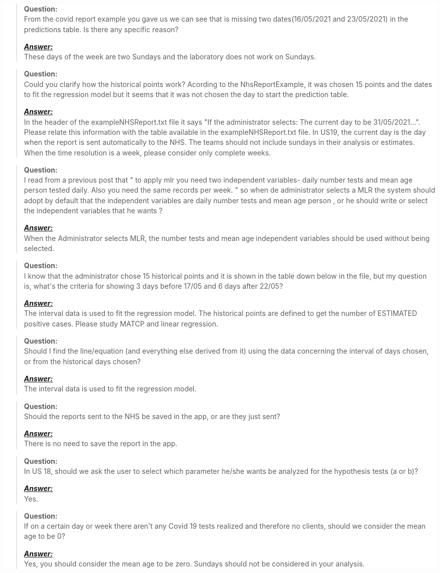 > **Question:**<br /> From the covid report example you gave us we can see that is missing two dates(16/05/2021 and 23/05/2021) in the predictions table. Is there any specific reason?
>
> [_**Answer:**_](https://moodle.isep.ipp.pt/mod/forum/discuss.php?d=9059) <br /> These days of the week are two Sundays and the laboratory does not work on Sundays.

> **Question:**<br /> Could you clarify how the historical points work? Acording to the NhsReportExample, it was chosen 15 points and the dates to fit the regression model but it seems that it was not chosen the day to start the prediction table.
>
> [_**Answer:**_](https://moodle.isep.ipp.pt/mod/forum/discuss.php?d=9142) <br />  In the header of the exampleNHSReport.txt file it says "If the administrator selects: The current day to be 31/05/2021...". Please relate this information with the table available in the exampleNHSReport.txt file.
> In US19, the current day is the day when the report is sent automatically to the NHS.
The teams should not include sundays in their analysis or estimates.
When the time resolution is a week, please consider only complete weeks.

> **Question:**<br /> I read from a previous post that " to apply mlr you need two independent variables- daily number tests and mean age person tested daily. Also you need the same records per week. " so when de administrator selects a MLR the system should adopt by default that the independent variables are daily number tests and mean age person , or he should write or select the independent variables that he wants ?
>
> [_**Answer:**_](https://moodle.isep.ipp.pt/mod/forum/discuss.php?d=9121) <br /> When the Administrator selects MLR, the number tests and mean age independent variables should be used without being selected.

> **Question:**<br /> I know that the administrator chose 15 historical points and it is shown in the table down below in the file, but my question is, what's the criteria for showing 3 days before 17/05 and 6 days after 22/05?
>
> [_**Answer:**_](https://moodle.isep.ipp.pt/mod/forum/discuss.php?d=9232) <br /> The interval data is used to fit the regression model. The historical points are defined to get the number of ESTIMATED positive cases. Please study MATCP and linear regression.

> **Question:**<br /> Should I find the line/equation (and everything else derived from it) using the data concerning the interval of days chosen, or from the historical days chosen?
>
> [_**Answer:**_](https://moodle.isep.ipp.pt/mod/forum/discuss.php?d=9232) <br /> The interval data is used to fit the regression model.

> **Question:**<br />  Should the reports sent to the NHS be saved in the app, or are they just sent?
>
> [_**Answer:**_](https://moodle.isep.ipp.pt/mod/forum/discuss.php?d=9271) <br /> There is no need to save the report in the app.

> **Question:**<br /> In US 18, should we ask the user to select which parameter he/she wants be analyzed for the hypothesis tests (a or b)?
>
> [_**Answer:**_](https://moodle.isep.ipp.pt/mod/forum/discuss.php?d=9234) <br /> Yes.

> **Question:**<br /> If on a certain day or week there aren't any Covid 19 tests realized and therefore no clients, should we consider the mean age to be 0?
>
> [_**Answer:**_](https://moodle.isep.ipp.pt/mod/forum/discuss.php?d=9297) <br /> Yes, you should consider the mean age to be zero. Sundays should not be considered in your analysis.
